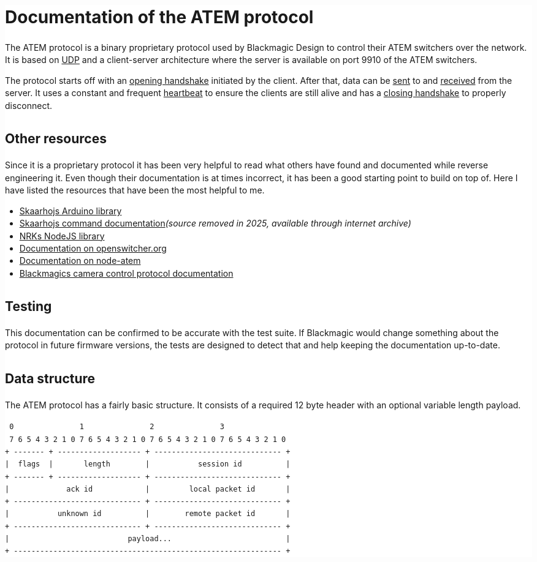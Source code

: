 # Documentation of the ATEM protocol
The ATEM protocol is a binary proprietary protocol used by Blackmagic Design to control their ATEM switchers over the network.
It is based on [UDP](https://en.wikipedia.org/wiki/User_Datagram_Protocol) and a client-server architecture where the server is available on port 9910 of the ATEM switchers.

The protocol starts off with an [opening handshake](#opening-handshake) initiated by the client.
After that, data can be [sent](#sending-commands) to and [received](#receiving-commands) from the server.
It uses a constant and frequent [heartbeat](#heartbeat) to ensure the clients are still alive and has a [closing handshake](#closing-handshake) to properly disconnect.

## Other resources
Since it is a proprietary protocol it has been very helpful to read what others have found and documented while reverse engineering it.
Even though their documentation is at times incorrect, it has been a good starting point to build on top of.
Here I have listed the resources that have been the most helpful to me.
* [Skaarhojs Arduino library](https://github.com/kasperskaarhoj/SKAARHOJ-Open-Engineering/tree/master/ArduinoLibs/ATEMbase)
* [Skaarhojs command documentation](https://www.skaarhoj.com/discover/blackmagic-atem-switcher-protocol)*(source removed in 2025, available through internet archive)*
* [NRKs NodeJS library](https://github.com/nrkno/tv-automation-atem-connection)
* [Documentation on openswitcher.org](https://docs.openswitcher.org/udptransport.html)
* [Documentation on node-atem](https://github.com/miyukki/node-atem/blob/master/specification.md)
* [Blackmagics camera control protocol documentation](https://documents.blackmagicdesign.com/DeveloperManuals/BlackmagicCameraControl.pdf)

## Testing
This documentation can be confirmed to be accurate with the test suite.
If Blackmagic would change something about the protocol in future firmware versions, the tests are designed to detect that and help keeping the documentation up-to-date.

## Data structure
The ATEM protocol has a fairly basic structure.
It consists of a required 12 byte header with an optional variable length payload.

```
 0               1               2               3
 7 6 5 4 3 2 1 0 7 6 5 4 3 2 1 0 7 6 5 4 3 2 1 0 7 6 5 4 3 2 1 0
+ ------- + ------------------- + ----------------------------- +
|  flags  |       length        |           session id          |
+ ------- + ------------------- + ----------------------------- +
|             ack id            |         local packet id       |
+ ----------------------------- + ----------------------------- +
|           unknown id          |        remote packet id       |
+ ----------------------------- + ----------------------------- +
|                           payload...                          |
+ ------------------------------------------------------------- +
```

